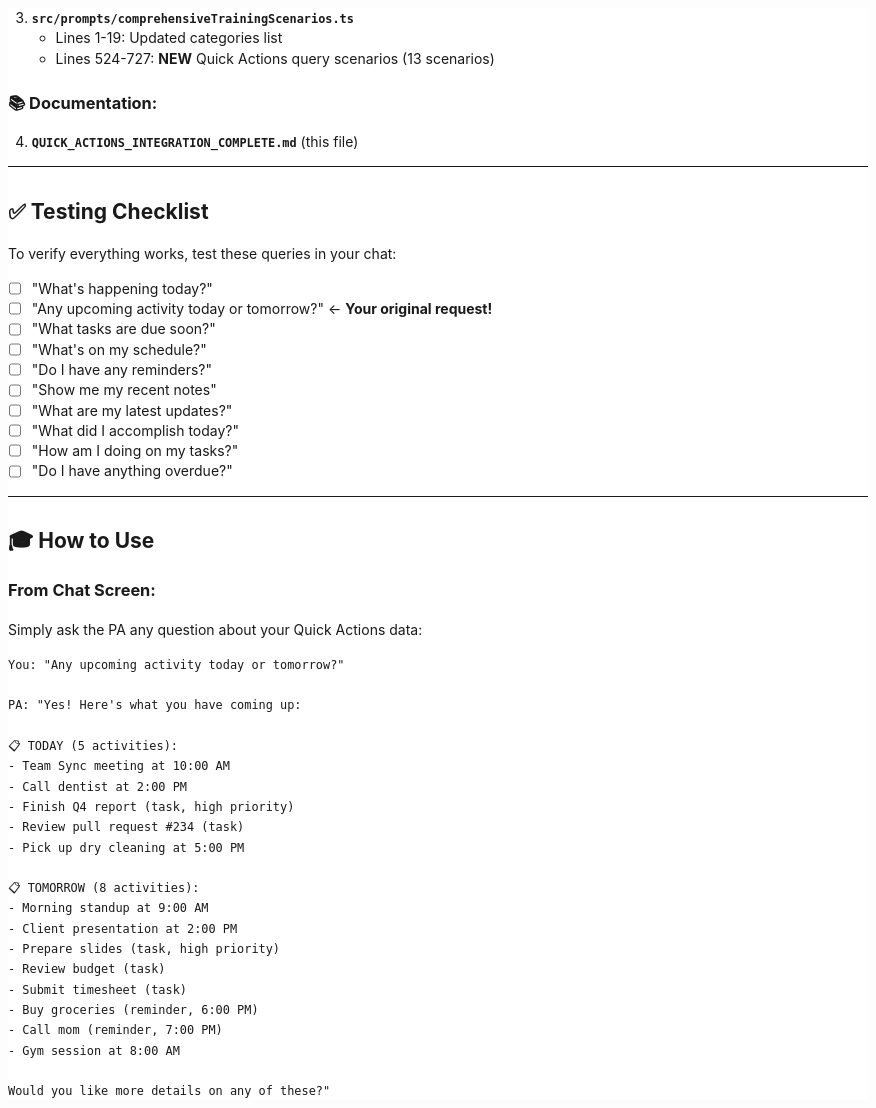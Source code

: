 3. **`src/prompts/comprehensiveTrainingScenarios.ts`**
   - Lines 1-19: Updated categories list
   - Lines 524-727: **NEW** Quick Actions query scenarios (13 scenarios)

### 📚 Documentation:

4. **`QUICK_ACTIONS_INTEGRATION_COMPLETE.md`** (this file)

---

## ✅ Testing Checklist

To verify everything works, test these queries in your chat:

- [ ] "What's happening today?"
- [ ] "Any upcoming activity today or tomorrow?" ← **Your original request!**
- [ ] "What tasks are due soon?"
- [ ] "What's on my schedule?"
- [ ] "Do I have any reminders?"
- [ ] "Show me my recent notes"
- [ ] "What are my latest updates?"
- [ ] "What did I accomplish today?"
- [ ] "How am I doing on my tasks?"
- [ ] "Do I have anything overdue?"

---

## 🎓 How to Use

### From Chat Screen:
Simply ask the PA any question about your Quick Actions data:

```
You: "Any upcoming activity today or tomorrow?"

PA: "Yes! Here's what you have coming up:

📋 TODAY (5 activities):
- Team Sync meeting at 10:00 AM
- Call dentist at 2:00 PM
- Finish Q4 report (task, high priority)
- Review pull request #234 (task)
- Pick up dry cleaning at 5:00 PM

📋 TOMORROW (8 activities):
- Morning standup at 9:00 AM
- Client presentation at 2:00 PM
- Prepare slides (task, high priority)
- Review budget (task)
- Submit timesheet (task)
- Buy groceries (reminder, 6:00 PM)
- Call mom (reminder, 7:00 PM)
- Gym session at 8:00 AM

Would you like more details on any of these?"
```
